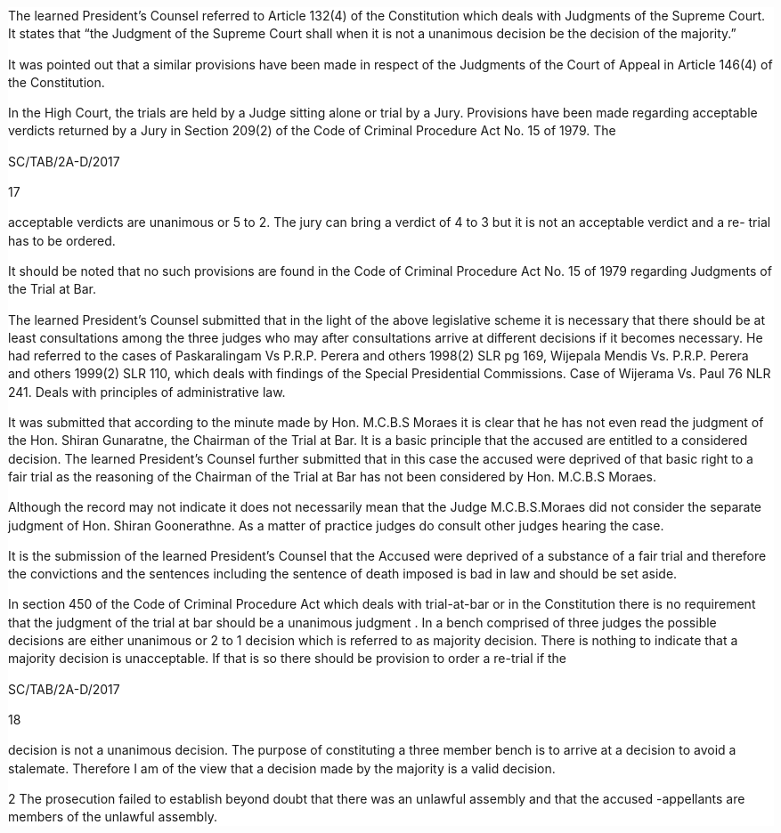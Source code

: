 The learned President’s Counsel referred to Article 132(4) of the Constitution which deals with Judgments of the Supreme Court. It states that “the Judgment of the Supreme Court shall when it is not a unanimous decision be the decision of the majority.”

It was pointed out that a similar provisions have been made in respect of the Judgments of the Court of Appeal in Article 146(4) of the Constitution.

In the High Court, the trials are held by a Judge sitting alone or trial by a Jury. Provisions have been made regarding acceptable verdicts returned by a Jury in Section 209(2) of the Code of Criminal Procedure Act No. 15 of 1979. The

SC/TAB/2A-D/2017

17

acceptable verdicts are unanimous or 5 to 2. The jury can bring a verdict of 4 to 3 but it is not an acceptable verdict and a re- trial has to be ordered.

It should be noted that no such provisions are found in the Code of Criminal Procedure Act No. 15 of 1979 regarding Judgments of the Trial at Bar.

The learned President’s Counsel submitted that in the light of the above legislative scheme it is necessary that there should be at least consultations among the three judges who may after consultations arrive at different decisions if it becomes necessary. He had referred to the cases of Paskaralingam Vs P.R.P. Perera and others 1998(2) SLR pg 169, Wijepala Mendis Vs. P.R.P. Perera and others 1999(2) SLR 110, which deals with findings of the Special Presidential Commissions. Case of Wijerama Vs. Paul 76 NLR 241. Deals with principles of administrative law.

It was submitted that according to the minute made by Hon. M.C.B.S Moraes it is clear that he has not even read the judgment of the Hon. Shiran Gunaratne, the Chairman of the Trial at Bar. It is a basic principle that the accused are entitled to a considered decision. The learned President’s Counsel further submitted that in this case the accused were deprived of that basic right to a fair trial as the reasoning of the Chairman of the Trial at Bar has not been considered by Hon. M.C.B.S Moraes.

Although the record may not indicate it does not necessarily mean that the Judge M.C.B.S.Moraes did not consider the separate judgment of Hon. Shiran Goonerathne. As a matter of practice judges do consult other judges hearing the case.

It is the submission of the learned President’s Counsel that the Accused were deprived of a substance of a fair trial and therefore the convictions and the sentences including the sentence of death imposed is bad in law and should be set aside.

In section 450 of the Code of Criminal Procedure Act which deals with trial-at-bar or in the Constitution there is no requirement that the judgment of the trial at bar should be a unanimous judgment . In a bench comprised of three judges the possible decisions are either unanimous or 2 to 1 decision which is referred to as majority decision. There is nothing to indicate that a majority decision is unacceptable. If that is so there should be provision to order a re-trial if the

SC/TAB/2A-D/2017

18

decision is not a unanimous decision. The purpose of constituting a three member bench is to arrive at a decision to avoid a stalemate. Therefore I am of the view that a decision made by the majority is a valid decision.

2 The prosecution failed to establish beyond doubt that there was an unlawful assembly and that the accused -appellants are members of the unlawful assembly.
